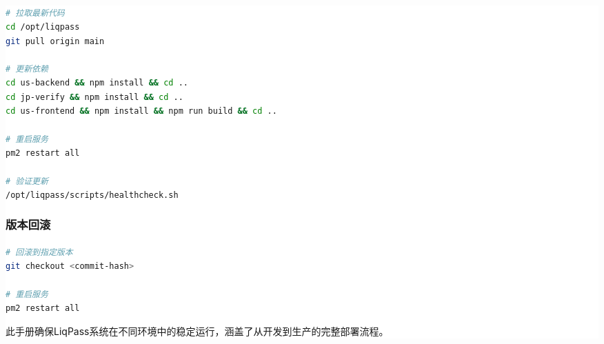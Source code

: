 ```bash
# 拉取最新代码
cd /opt/liqpass
git pull origin main

# 更新依赖
cd us-backend && npm install && cd ..
cd jp-verify && npm install && cd ..
cd us-frontend && npm install && npm run build && cd ..

# 重启服务
pm2 restart all

# 验证更新
/opt/liqpass/scripts/healthcheck.sh
```

### 版本回滚

```bash
# 回滚到指定版本
git checkout <commit-hash>

# 重启服务
pm2 restart all
```

此手册确保LiqPass系统在不同环境中的稳定运行，涵盖了从开发到生产的完整部署流程。
